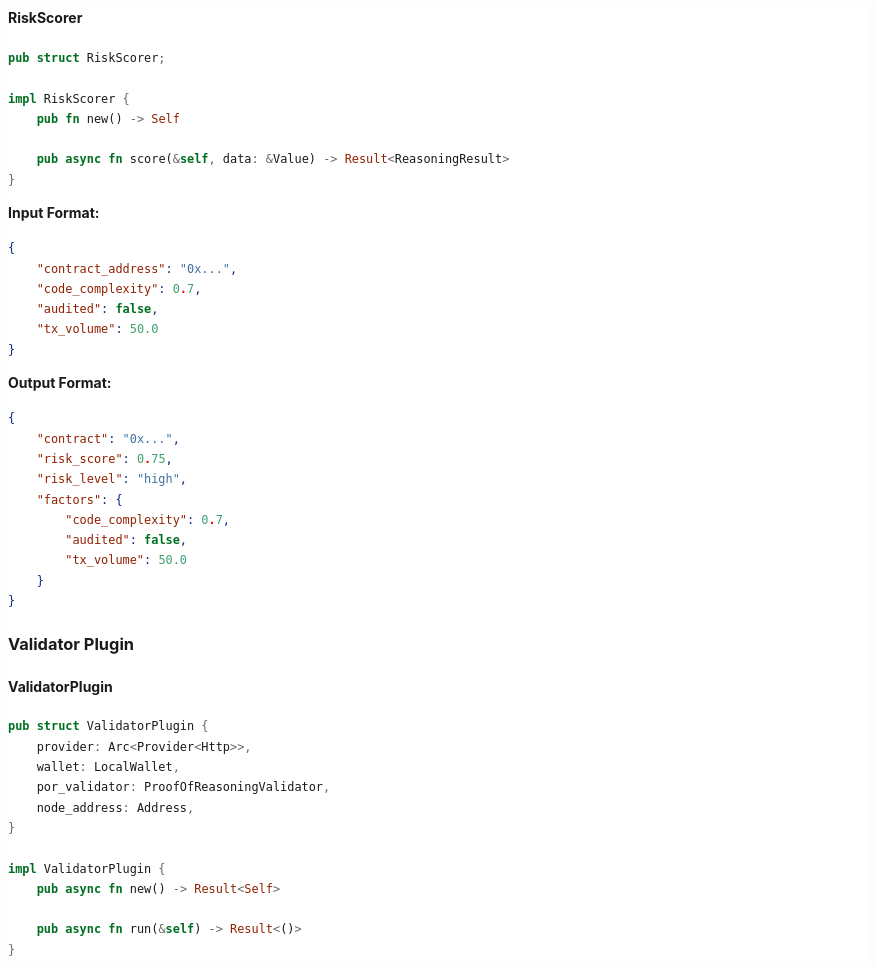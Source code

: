 #### RiskScorer

```rust
pub struct RiskScorer;

impl RiskScorer {
    pub fn new() -> Self
    
    pub async fn score(&self, data: &Value) -> Result<ReasoningResult>
}
```

**Input Format:**
```json
{
    "contract_address": "0x...",
    "code_complexity": 0.7,
    "audited": false,
    "tx_volume": 50.0
}
```

**Output Format:**
```json
{
    "contract": "0x...",
    "risk_score": 0.75,
    "risk_level": "high",
    "factors": {
        "code_complexity": 0.7,
        "audited": false,
        "tx_volume": 50.0
    }
}
```

### Validator Plugin

#### ValidatorPlugin

```rust
pub struct ValidatorPlugin {
    provider: Arc<Provider<Http>>,
    wallet: LocalWallet,
    por_validator: ProofOfReasoningValidator,
    node_address: Address,
}

impl ValidatorPlugin {
    pub async fn new() -> Result<Self>
    
    pub async fn run(&self) -> Result<()>
}
```
